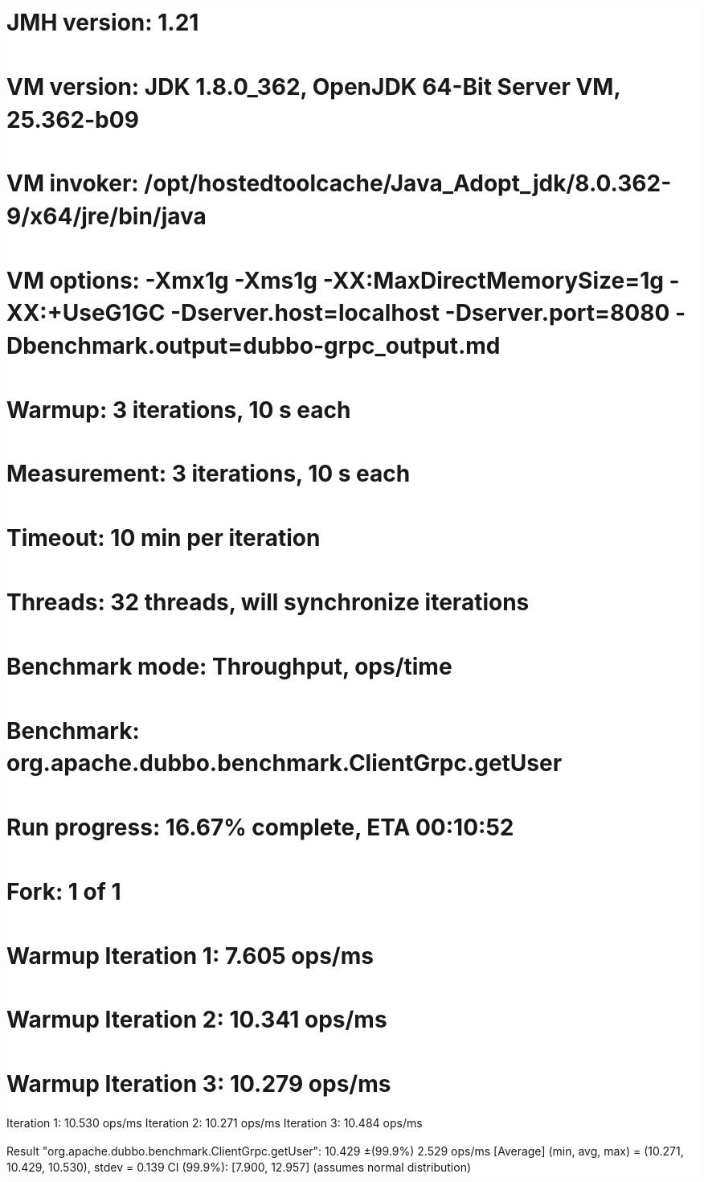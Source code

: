 
# JMH version: 1.21
# VM version: JDK 1.8.0_362, OpenJDK 64-Bit Server VM, 25.362-b09
# VM invoker: /opt/hostedtoolcache/Java_Adopt_jdk/8.0.362-9/x64/jre/bin/java
# VM options: -Xmx1g -Xms1g -XX:MaxDirectMemorySize=1g -XX:+UseG1GC -Dserver.host=localhost -Dserver.port=8080 -Dbenchmark.output=dubbo-grpc_output.md
# Warmup: 3 iterations, 10 s each
# Measurement: 3 iterations, 10 s each
# Timeout: 10 min per iteration
# Threads: 32 threads, will synchronize iterations
# Benchmark mode: Throughput, ops/time
# Benchmark: org.apache.dubbo.benchmark.ClientGrpc.getUser

# Run progress: 16.67% complete, ETA 00:10:52
# Fork: 1 of 1
# Warmup Iteration   1: 7.605 ops/ms
# Warmup Iteration   2: 10.341 ops/ms
# Warmup Iteration   3: 10.279 ops/ms
Iteration   1: 10.530 ops/ms
Iteration   2: 10.271 ops/ms
Iteration   3: 10.484 ops/ms


Result "org.apache.dubbo.benchmark.ClientGrpc.getUser":
  10.429 ±(99.9%) 2.529 ops/ms [Average]
  (min, avg, max) = (10.271, 10.429, 10.530), stdev = 0.139
  CI (99.9%): [7.900, 12.957] (assumes normal distribution)
